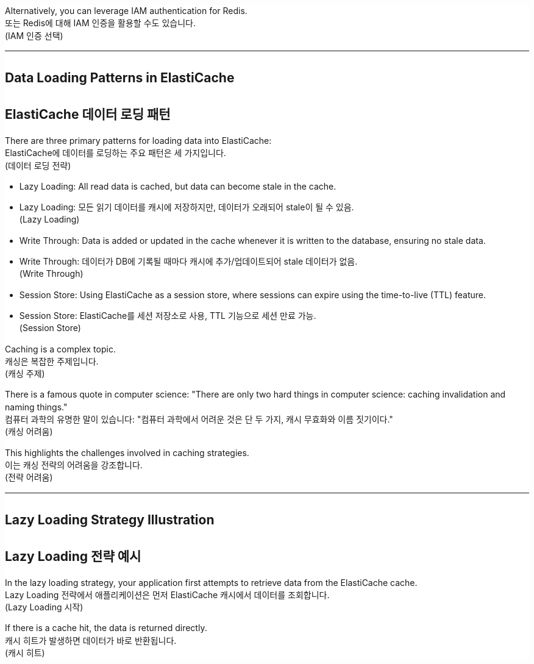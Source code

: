 Alternatively, you can leverage IAM authentication for Redis.  
또는 Redis에 대해 IAM 인증을 활용할 수도 있습니다.  
(IAM 인증 선택)  

---

## Data Loading Patterns in ElastiCache  
## ElastiCache 데이터 로딩 패턴  

There are three primary patterns for loading data into ElastiCache:  
ElastiCache에 데이터를 로딩하는 주요 패턴은 세 가지입니다.  
(데이터 로딩 전략)  

- Lazy Loading: All read data is cached, but data can become stale in the cache.  
- Lazy Loading: 모든 읽기 데이터를 캐시에 저장하지만, 데이터가 오래되어 stale이 될 수 있음.  
(Lazy Loading)  

- Write Through: Data is added or updated in the cache whenever it is written to the database, ensuring no stale data.  
- Write Through: 데이터가 DB에 기록될 때마다 캐시에 추가/업데이트되어 stale 데이터가 없음.  
(Write Through)  

- Session Store: Using ElastiCache as a session store, where sessions can expire using the time-to-live (TTL) feature.  
- Session Store: ElastiCache를 세션 저장소로 사용, TTL 기능으로 세션 만료 가능.  
(Session Store)  

Caching is a complex topic.  
캐싱은 복잡한 주제입니다.  
(캐싱 주제)  

There is a famous quote in computer science: "There are only two hard things in computer science: caching invalidation and naming things."  
컴퓨터 과학의 유명한 말이 있습니다: "컴퓨터 과학에서 어려운 것은 단 두 가지, 캐시 무효화와 이름 짓기이다."  
(캐싱 어려움)  

This highlights the challenges involved in caching strategies.  
이는 캐싱 전략의 어려움을 강조합니다.  
(전략 어려움)  

---

## Lazy Loading Strategy Illustration  
## Lazy Loading 전략 예시  

In the lazy loading strategy, your application first attempts to retrieve data from the ElastiCache cache.  
Lazy Loading 전략에서 애플리케이션은 먼저 ElastiCache 캐시에서 데이터를 조회합니다.  
(Lazy Loading 시작)  

If there is a cache hit, the data is returned directly.  
캐시 히트가 발생하면 데이터가 바로 반환됩니다.  
(캐시 히트)  
